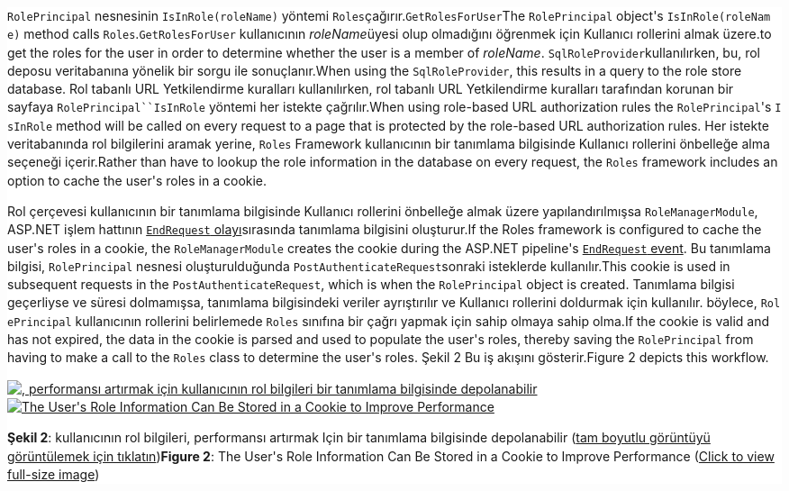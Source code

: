 <span data-ttu-id="9e2a3-146">`RolePrincipal` nesnesinin `IsInRole(roleName)` yöntemi `Roles`çağırır.`GetRolesForUser`</span><span class="sxs-lookup"><span data-stu-id="9e2a3-146">The `RolePrincipal` object's `IsInRole(roleName)` method calls `Roles`.`GetRolesForUser`</span></span> <span data-ttu-id="9e2a3-147">kullanıcının *roleName*üyesi olup olmadığını öğrenmek için Kullanıcı rollerini almak üzere.</span><span class="sxs-lookup"><span data-stu-id="9e2a3-147">to get the roles for the user in order to determine whether the user is a member of *roleName*.</span></span> <span data-ttu-id="9e2a3-148">`SqlRoleProvider`kullanılırken, bu, rol deposu veritabanına yönelik bir sorgu ile sonuçlanır.</span><span class="sxs-lookup"><span data-stu-id="9e2a3-148">When using the `SqlRoleProvider`, this results in a query to the role store database.</span></span> <span data-ttu-id="9e2a3-149">Rol tabanlı URL Yetkilendirme kuralları kullanılırken, rol tabanlı URL Yetkilendirme kuralları tarafından korunan bir sayfaya `RolePrincipal``IsInRole` yöntemi her istekte çağrılır.</span><span class="sxs-lookup"><span data-stu-id="9e2a3-149">When using role-based URL authorization rules the `RolePrincipal`'s `IsInRole` method will be called on every request to a page that is protected by the role-based URL authorization rules.</span></span> <span data-ttu-id="9e2a3-150">Her istekte veritabanında rol bilgilerini aramak yerine, `Roles` Framework kullanıcının bir tanımlama bilgisinde Kullanıcı rollerini önbelleğe alma seçeneği içerir.</span><span class="sxs-lookup"><span data-stu-id="9e2a3-150">Rather than have to lookup the role information in the database on every request, the `Roles` framework includes an option to cache the user's roles in a cookie.</span></span>

<span data-ttu-id="9e2a3-151">Rol çerçevesi kullanıcının bir tanımlama bilgisinde Kullanıcı rollerini önbelleğe almak üzere yapılandırılmışsa `RoleManagerModule`, ASP.NET işlem hattının [`EndRequest` olayı](https://msdn.microsoft.com/library/system.web.httpapplication.endrequest.aspx)sırasında tanımlama bilgisini oluşturur.</span><span class="sxs-lookup"><span data-stu-id="9e2a3-151">If the Roles framework is configured to cache the user's roles in a cookie, the `RoleManagerModule` creates the cookie during the ASP.NET pipeline's [`EndRequest` event](https://msdn.microsoft.com/library/system.web.httpapplication.endrequest.aspx).</span></span> <span data-ttu-id="9e2a3-152">Bu tanımlama bilgisi, `RolePrincipal` nesnesi oluşturulduğunda `PostAuthenticateRequest`sonraki isteklerde kullanılır.</span><span class="sxs-lookup"><span data-stu-id="9e2a3-152">This cookie is used in subsequent requests in the `PostAuthenticateRequest`, which is when the `RolePrincipal` object is created.</span></span> <span data-ttu-id="9e2a3-153">Tanımlama bilgisi geçerliyse ve süresi dolmamışsa, tanımlama bilgisindeki veriler ayrıştırılır ve Kullanıcı rollerini doldurmak için kullanılır. böylece, `RolePrincipal` kullanıcının rollerini belirlemede `Roles` sınıfına bir çağrı yapmak için sahip olmaya sahip olma.</span><span class="sxs-lookup"><span data-stu-id="9e2a3-153">If the cookie is valid and has not expired, the data in the cookie is parsed and used to populate the user's roles, thereby saving the `RolePrincipal` from having to make a call to the `Roles` class to determine the user's roles.</span></span> <span data-ttu-id="9e2a3-154">Şekil 2 Bu iş akışını gösterir.</span><span class="sxs-lookup"><span data-stu-id="9e2a3-154">Figure 2 depicts this workflow.</span></span>

<span data-ttu-id="9e2a3-155">[![, performansı artırmak için kullanıcının rol bilgileri bir tanımlama bilgisinde depolanabilir](role-based-authorization-vb/_static/image5.png)](role-based-authorization-vb/_static/image4.png)</span><span class="sxs-lookup"><span data-stu-id="9e2a3-155">[![The User's Role Information Can Be Stored in a Cookie to Improve Performance](role-based-authorization-vb/_static/image5.png)](role-based-authorization-vb/_static/image4.png)</span></span>

<span data-ttu-id="9e2a3-156">**Şekil 2**: kullanıcının rol bilgileri, performansı artırmak Için bir tanımlama bilgisinde depolanabilir ([tam boyutlu görüntüyü görüntülemek için tıklatın](role-based-authorization-vb/_static/image6.png))</span><span class="sxs-lookup"><span data-stu-id="9e2a3-156">**Figure 2**: The User's Role Information Can Be Stored in a Cookie to Improve Performance  ([Click to view full-size image](role-based-authorization-vb/_static/image6.png))</span></span>
